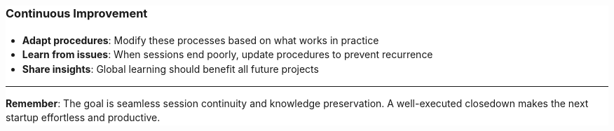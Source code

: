 ### Continuous Improvement
- **Adapt procedures**: Modify these processes based on what works in practice
- **Learn from issues**: When sessions end poorly, update procedures to prevent recurrence
- **Share insights**: Global learning should benefit all future projects

---

**Remember**: The goal is seamless session continuity and knowledge preservation. A well-executed closedown makes the next startup effortless and productive. 